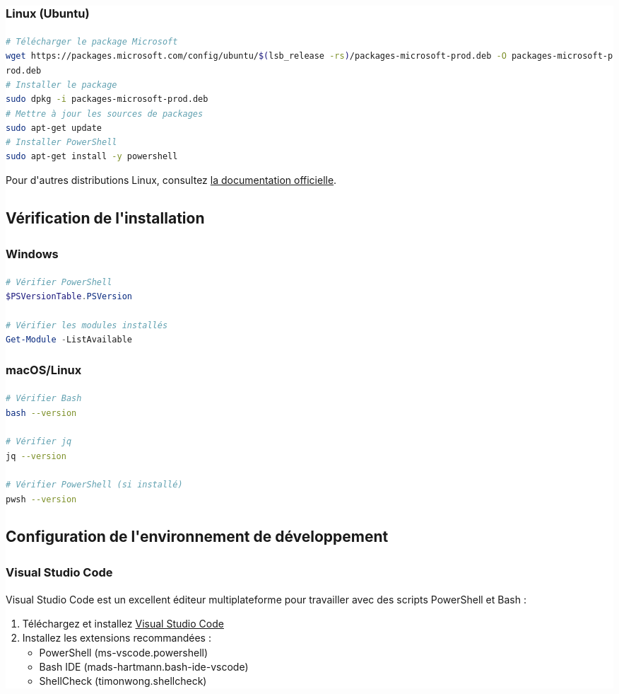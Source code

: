 ### Linux (Ubuntu)

```bash
# Télécharger le package Microsoft
wget https://packages.microsoft.com/config/ubuntu/$(lsb_release -rs)/packages-microsoft-prod.deb -O packages-microsoft-prod.deb
# Installer le package
sudo dpkg -i packages-microsoft-prod.deb
# Mettre à jour les sources de packages
sudo apt-get update
# Installer PowerShell
sudo apt-get install -y powershell
```

Pour d'autres distributions Linux, consultez [la documentation officielle](https://docs.microsoft.com/fr-fr/powershell/scripting/install/installing-powershell-core-on-linux).

## Vérification de l'installation

### Windows

```powershell
# Vérifier PowerShell
$PSVersionTable.PSVersion

# Vérifier les modules installés
Get-Module -ListAvailable
```

### macOS/Linux

```bash
# Vérifier Bash
bash --version

# Vérifier jq
jq --version

# Vérifier PowerShell (si installé)
pwsh --version
```

## Configuration de l'environnement de développement

### Visual Studio Code

Visual Studio Code est un excellent éditeur multiplateforme pour travailler avec des scripts PowerShell et Bash :

1. Téléchargez et installez [Visual Studio Code](https://code.visualstudio.com/)
2. Installez les extensions recommandées :
   - PowerShell (ms-vscode.powershell)
   - Bash IDE (mads-hartmann.bash-ide-vscode)
   - ShellCheck (timonwong.shellcheck)
